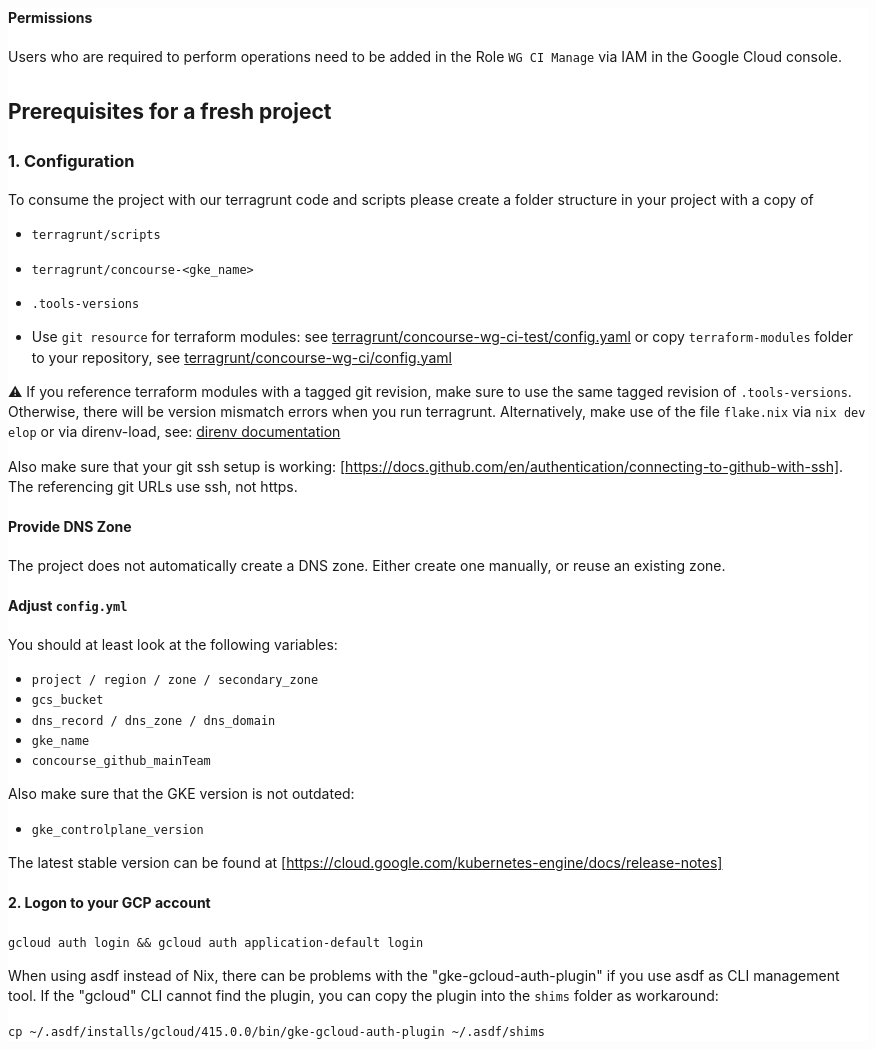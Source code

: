 #### Permissions
Users who are required to perform operations need to be added in the Role `WG CI Manage` via IAM in the Google Cloud console.

## Prerequisites for a fresh project

### 1. Configuration
To consume the project with our terragrunt code and scripts please create a folder structure in your project with a copy of

* `terragrunt/scripts`
* `terragrunt/concourse-<gke_name>`
* `.tools-versions`

* Use `git resource` for terraform modules: see [terragrunt/concourse-wg-ci-test/config.yaml](<../../terragrunt/concourse-wg-ci-test/config.yaml>) or
copy `terraform-modules` folder to your repository, see [terragrunt/concourse-wg-ci/config.yaml](<../../terragrunt/concourse-wg-ci/config.yaml>)

⚠️ If you reference terraform modules with a tagged git revision, make sure to use the same tagged revision of `.tools-versions`. Otherwise, there will be version mismatch errors when you run terragrunt. Alternatively, make use of the file `flake.nix` via `nix develop` or via direnv-load, see: [direnv documentation](<https://direnv.net/man/direnv-stdlib.1.html#codeuse-flake-ltinstallablegtcode>)

Also make sure that your git ssh setup is working: [https://docs.github.com/en/authentication/connecting-to-github-with-ssh]. The referencing git URLs use ssh, not https.

#### Provide DNS Zone

The project does not automatically create a DNS zone. Either create one manually, or reuse an existing zone.

#### Adjust `config.yml`

You should at least look at the following variables:

* `project / region / zone / secondary_zone`
* `gcs_bucket`
* `dns_record / dns_zone / dns_domain`
* `gke_name`
* `concourse_github_mainTeam`

Also make sure that the GKE version is not outdated:

* `gke_controlplane_version`

The latest stable version can be found at [https://cloud.google.com/kubernetes-engine/docs/release-notes]

#### 2. Logon to your GCP account
```
gcloud auth login && gcloud auth application-default login
```

When using asdf instead of Nix, there can be problems with the "gke-gcloud-auth-plugin" if you use asdf as CLI management tool. If the "gcloud" CLI cannot find the plugin, you can copy the plugin into the `shims` folder as workaround:
```
cp ~/.asdf/installs/gcloud/415.0.0/bin/gke-gcloud-auth-plugin ~/.asdf/shims
```
